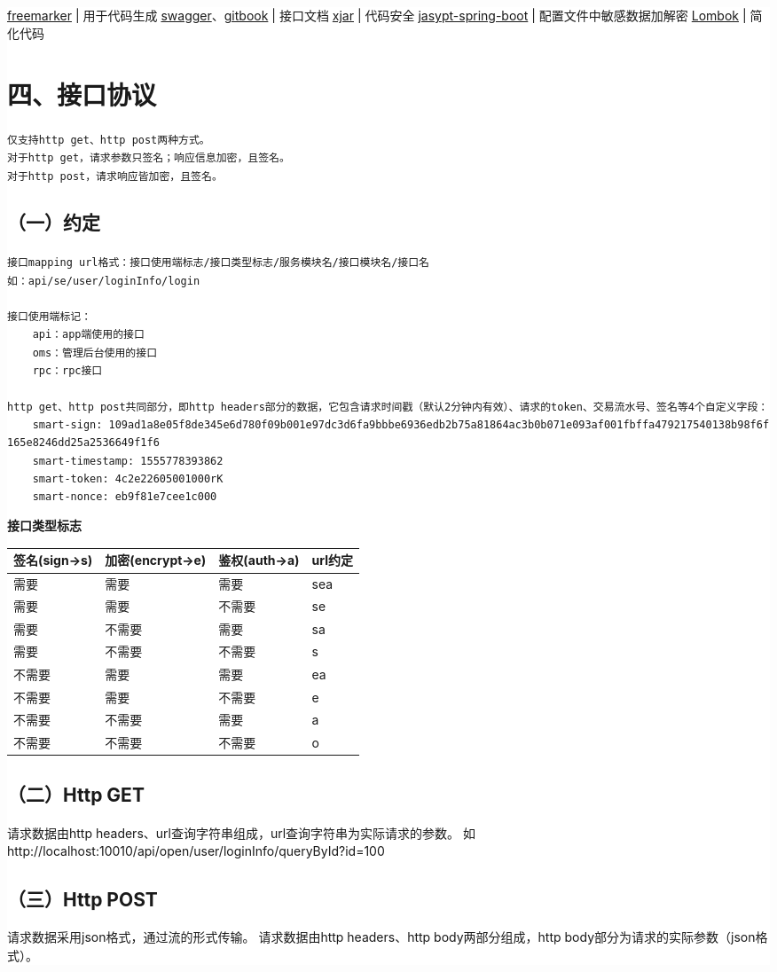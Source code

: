 [freemarker](https://freemarker.apache.org/) | 用于代码生成
[swagger](https://swagger.io/)、[gitbook](https://www.gitbook.com/) | 接口文档 
[xjar](https://github.com/core-lib/xjar) | 代码安全 
[jasypt-spring-boot](https://github.com/ulisesbocchio/jasypt-spring-boot) | 配置文件中敏感数据加解密
[Lombok](https://www.projectlombok.org/) | 简化代码 

# 四、接口协议

```
仅支持http get、http post两种方式。
对于http get，请求参数只签名；响应信息加密，且签名。
对于http post，请求响应皆加密，且签名。
```
## （一）约定
```
接口mapping url格式：接口使用端标志/接口类型标志/服务模块名/接口模块名/接口名
如：api/se/user/loginInfo/login

接口使用端标记：
	api：app端使用的接口
	oms：管理后台使用的接口
	rpc：rpc接口
	
http get、http post共同部分，即http headers部分的数据，它包含请求时间戳（默认2分钟内有效）、请求的token、交易流水号、签名等4个自定义字段：
	smart-sign: 109ad1a8e05f8de345e6d780f09b001e97dc3d6fa9bbbe6936edb2b75a81864ac3b0b071e093af001fbffa479217540138b98f6f165e8246dd25a2536649f1f6
	smart-timestamp: 1555778393862
	smart-token: 4c2e22605001000rK
	smart-nonce: eb9f81e7cee1c000
```

**接口类型标志**

签名(sign->s) | 加密(encrypt->e) | 鉴权(auth->a) | url约定
---|---|---|---
需要 | 需要 | 需要 | sea
需要 | 需要 | 不需要 | se
需要 | 不需要 | 需要 | sa
需要 | 不需要 | 不需要 | s
不需要 | 需要 | 需要 | ea
不需要 | 需要 | 不需要 | e
不需要 | 不需要 | 需要 | a
不需要 | 不需要 | 不需要 | o

## （二）Http GET
请求数据由http headers、url查询字符串组成，url查询字符串为实际请求的参数。
如http://localhost:10010/api/open/user/loginInfo/queryById?id=100

## （三）Http POST
请求数据采用json格式，通过流的形式传输。
请求数据由http headers、http body两部分组成，http body部分为请求的实际参数（json格式）。
